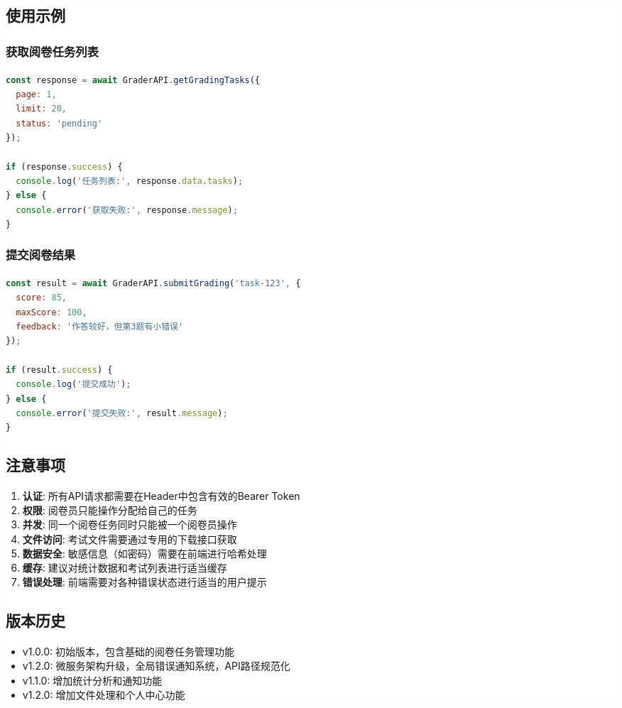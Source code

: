 ## 使用示例

### 获取阅卷任务列表

```javascript
const response = await GraderAPI.getGradingTasks({
  page: 1,
  limit: 20,
  status: 'pending'
});

if (response.success) {
  console.log('任务列表:', response.data.tasks);
} else {
  console.error('获取失败:', response.message);
}
```

### 提交阅卷结果

```javascript
const result = await GraderAPI.submitGrading('task-123', {
  score: 85,
  maxScore: 100,
  feedback: '作答较好，但第3题有小错误'
});

if (result.success) {
  console.log('提交成功');
} else {
  console.error('提交失败:', result.message);
}
```

## 注意事项

1. **认证**: 所有API请求都需要在Header中包含有效的Bearer Token
2. **权限**: 阅卷员只能操作分配给自己的任务
3. **并发**: 同一个阅卷任务同时只能被一个阅卷员操作
4. **文件访问**: 考试文件需要通过专用的下载接口获取
5. **数据安全**: 敏感信息（如密码）需要在前端进行哈希处理
6. **缓存**: 建议对统计数据和考试列表进行适当缓存
7. **错误处理**: 前端需要对各种错误状态进行适当的用户提示

## 版本历史

- v1.0.0: 初始版本，包含基础的阅卷任务管理功能
- v1.2.0: 微服务架构升级，全局错误通知系统，API路径规范化
- v1.1.0: 增加统计分析和通知功能
- v1.2.0: 增加文件处理和个人中心功能
